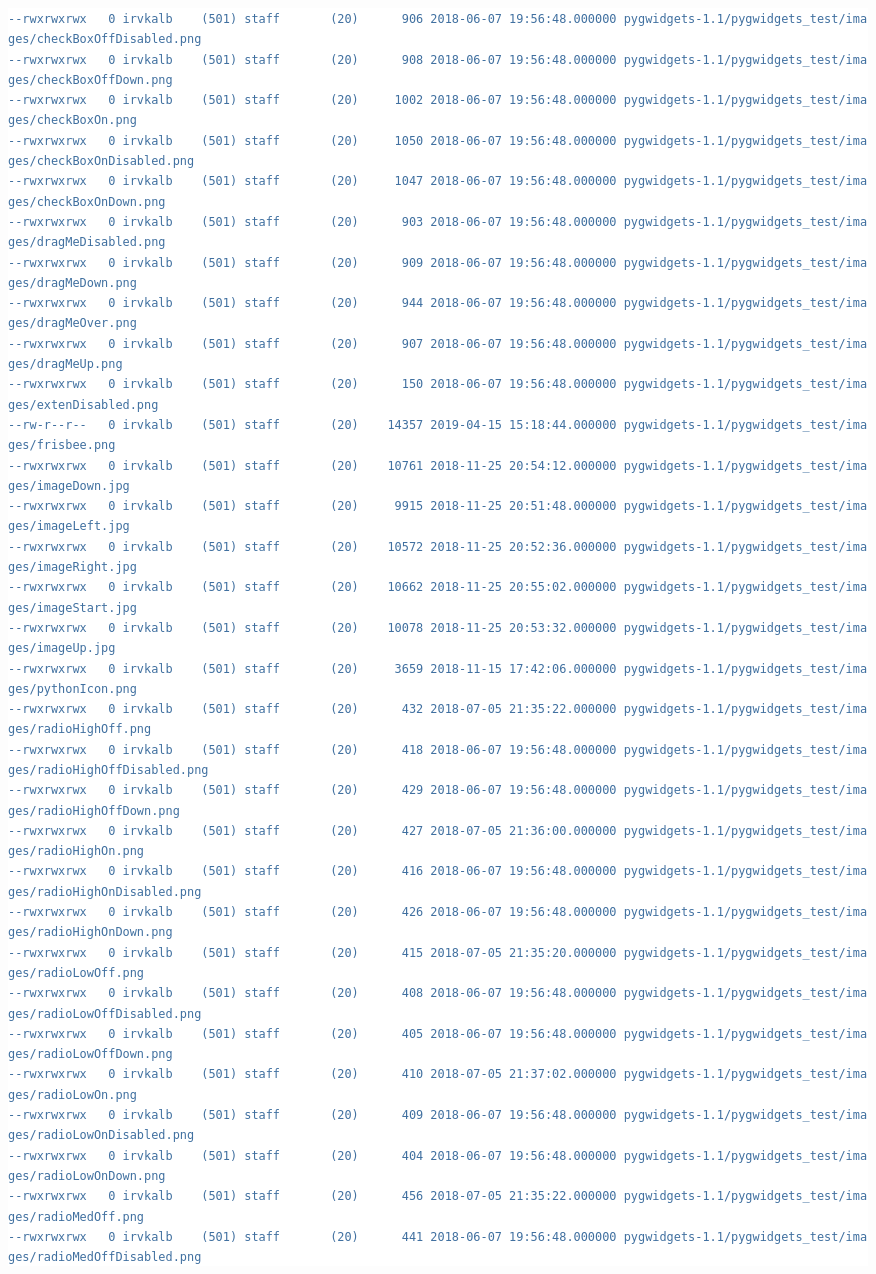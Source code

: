 ```diff
--rwxrwxrwx   0 irvkalb    (501) staff       (20)      906 2018-06-07 19:56:48.000000 pygwidgets-1.1/pygwidgets_test/images/checkBoxOffDisabled.png
--rwxrwxrwx   0 irvkalb    (501) staff       (20)      908 2018-06-07 19:56:48.000000 pygwidgets-1.1/pygwidgets_test/images/checkBoxOffDown.png
--rwxrwxrwx   0 irvkalb    (501) staff       (20)     1002 2018-06-07 19:56:48.000000 pygwidgets-1.1/pygwidgets_test/images/checkBoxOn.png
--rwxrwxrwx   0 irvkalb    (501) staff       (20)     1050 2018-06-07 19:56:48.000000 pygwidgets-1.1/pygwidgets_test/images/checkBoxOnDisabled.png
--rwxrwxrwx   0 irvkalb    (501) staff       (20)     1047 2018-06-07 19:56:48.000000 pygwidgets-1.1/pygwidgets_test/images/checkBoxOnDown.png
--rwxrwxrwx   0 irvkalb    (501) staff       (20)      903 2018-06-07 19:56:48.000000 pygwidgets-1.1/pygwidgets_test/images/dragMeDisabled.png
--rwxrwxrwx   0 irvkalb    (501) staff       (20)      909 2018-06-07 19:56:48.000000 pygwidgets-1.1/pygwidgets_test/images/dragMeDown.png
--rwxrwxrwx   0 irvkalb    (501) staff       (20)      944 2018-06-07 19:56:48.000000 pygwidgets-1.1/pygwidgets_test/images/dragMeOver.png
--rwxrwxrwx   0 irvkalb    (501) staff       (20)      907 2018-06-07 19:56:48.000000 pygwidgets-1.1/pygwidgets_test/images/dragMeUp.png
--rwxrwxrwx   0 irvkalb    (501) staff       (20)      150 2018-06-07 19:56:48.000000 pygwidgets-1.1/pygwidgets_test/images/extenDisabled.png
--rw-r--r--   0 irvkalb    (501) staff       (20)    14357 2019-04-15 15:18:44.000000 pygwidgets-1.1/pygwidgets_test/images/frisbee.png
--rwxrwxrwx   0 irvkalb    (501) staff       (20)    10761 2018-11-25 20:54:12.000000 pygwidgets-1.1/pygwidgets_test/images/imageDown.jpg
--rwxrwxrwx   0 irvkalb    (501) staff       (20)     9915 2018-11-25 20:51:48.000000 pygwidgets-1.1/pygwidgets_test/images/imageLeft.jpg
--rwxrwxrwx   0 irvkalb    (501) staff       (20)    10572 2018-11-25 20:52:36.000000 pygwidgets-1.1/pygwidgets_test/images/imageRight.jpg
--rwxrwxrwx   0 irvkalb    (501) staff       (20)    10662 2018-11-25 20:55:02.000000 pygwidgets-1.1/pygwidgets_test/images/imageStart.jpg
--rwxrwxrwx   0 irvkalb    (501) staff       (20)    10078 2018-11-25 20:53:32.000000 pygwidgets-1.1/pygwidgets_test/images/imageUp.jpg
--rwxrwxrwx   0 irvkalb    (501) staff       (20)     3659 2018-11-15 17:42:06.000000 pygwidgets-1.1/pygwidgets_test/images/pythonIcon.png
--rwxrwxrwx   0 irvkalb    (501) staff       (20)      432 2018-07-05 21:35:22.000000 pygwidgets-1.1/pygwidgets_test/images/radioHighOff.png
--rwxrwxrwx   0 irvkalb    (501) staff       (20)      418 2018-06-07 19:56:48.000000 pygwidgets-1.1/pygwidgets_test/images/radioHighOffDisabled.png
--rwxrwxrwx   0 irvkalb    (501) staff       (20)      429 2018-06-07 19:56:48.000000 pygwidgets-1.1/pygwidgets_test/images/radioHighOffDown.png
--rwxrwxrwx   0 irvkalb    (501) staff       (20)      427 2018-07-05 21:36:00.000000 pygwidgets-1.1/pygwidgets_test/images/radioHighOn.png
--rwxrwxrwx   0 irvkalb    (501) staff       (20)      416 2018-06-07 19:56:48.000000 pygwidgets-1.1/pygwidgets_test/images/radioHighOnDisabled.png
--rwxrwxrwx   0 irvkalb    (501) staff       (20)      426 2018-06-07 19:56:48.000000 pygwidgets-1.1/pygwidgets_test/images/radioHighOnDown.png
--rwxrwxrwx   0 irvkalb    (501) staff       (20)      415 2018-07-05 21:35:20.000000 pygwidgets-1.1/pygwidgets_test/images/radioLowOff.png
--rwxrwxrwx   0 irvkalb    (501) staff       (20)      408 2018-06-07 19:56:48.000000 pygwidgets-1.1/pygwidgets_test/images/radioLowOffDisabled.png
--rwxrwxrwx   0 irvkalb    (501) staff       (20)      405 2018-06-07 19:56:48.000000 pygwidgets-1.1/pygwidgets_test/images/radioLowOffDown.png
--rwxrwxrwx   0 irvkalb    (501) staff       (20)      410 2018-07-05 21:37:02.000000 pygwidgets-1.1/pygwidgets_test/images/radioLowOn.png
--rwxrwxrwx   0 irvkalb    (501) staff       (20)      409 2018-06-07 19:56:48.000000 pygwidgets-1.1/pygwidgets_test/images/radioLowOnDisabled.png
--rwxrwxrwx   0 irvkalb    (501) staff       (20)      404 2018-06-07 19:56:48.000000 pygwidgets-1.1/pygwidgets_test/images/radioLowOnDown.png
--rwxrwxrwx   0 irvkalb    (501) staff       (20)      456 2018-07-05 21:35:22.000000 pygwidgets-1.1/pygwidgets_test/images/radioMedOff.png
--rwxrwxrwx   0 irvkalb    (501) staff       (20)      441 2018-06-07 19:56:48.000000 pygwidgets-1.1/pygwidgets_test/images/radioMedOffDisabled.png
```